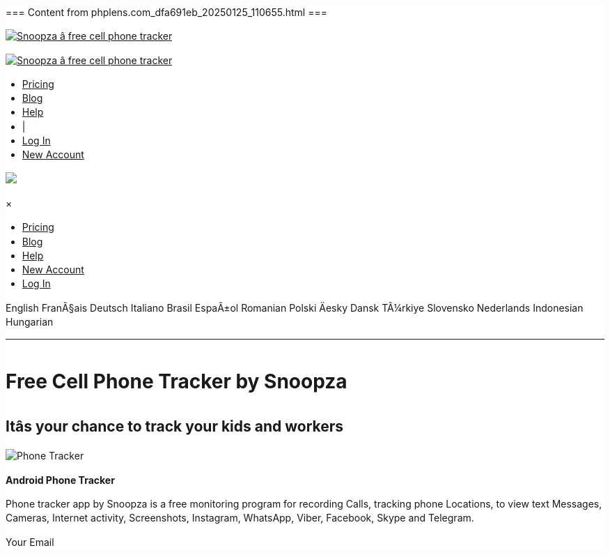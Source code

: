 === Content from phplens.com_dfa691eb_20250125_110655.html ===

[![Snoopza â free cell phone tracker](/images/new/logo.svg)](/)

[![Snoopza â free cell phone tracker](/images/new/logo.svg)](/)

* [Pricing](/pricing)
* [Blog](/blog)
* [Help](/help)
* |
* [Log In](/login)
* [New Account](/signup)

[![](/images/new/logo.svg)](/)

×

* [Pricing](/pricing)
* [Blog](/blog)
* [Help](/help)
* [New Account](/signup)
* [Log In](/login)

English
FranÃ§ais
Deutsch
Italiano
Brasil
EspaÃ±ol
Romanian
Polski
Äesky
Dansk
TÃ¼rkiye
Slovensko
Nederlands
Indonesian
Hungarian

---

# Free Cell Phone Tracker by Snoopza

## Itâs your chance to track your kids and workers

![Phone Tracker](/images/hero.svg "Cell phone Tracker")

**Android Phone Tracker**

Phone tracker app by Snoopza is a free monitoring program for recording Calls, tracking phone Locations, to view text Messages, Cameras, Internet activity, Screenshots, Instagram, WhatsApp, Viber, Facebook, Skype and Telegram.

Your Email
